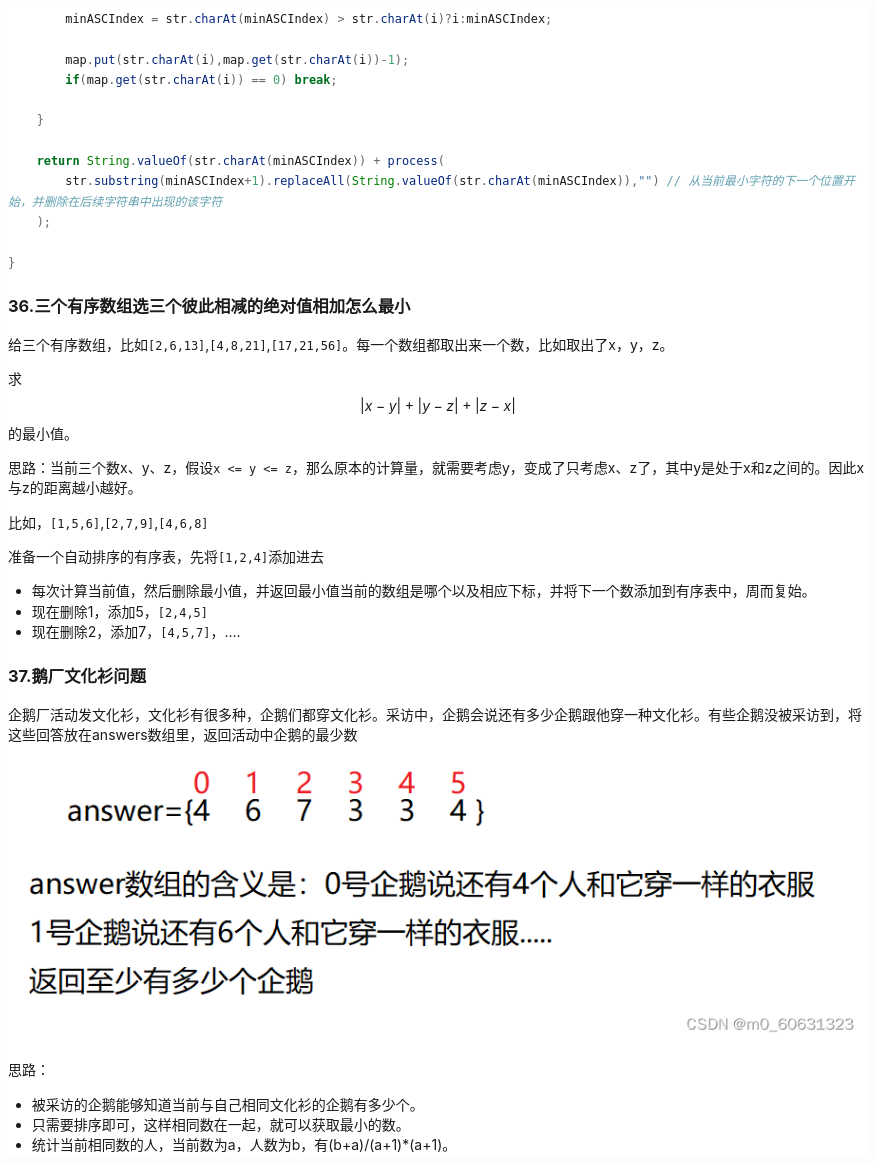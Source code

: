 ```java
        minASCIndex = str.charAt(minASCIndex) > str.charAt(i)?i:minASCIndex;

        map.put(str.charAt(i),map.get(str.charAt(i))-1);
        if(map.get(str.charAt(i)) == 0) break;

    }

    return String.valueOf(str.charAt(minASCIndex)) + process(
        str.substring(minASCIndex+1).replaceAll(String.valueOf(str.charAt(minASCIndex)),"") // 从当前最小字符的下一个位置开始，并删除在后续字符串中出现的该字符
    );

}
```

### 36.三个有序数组选三个彼此相减的绝对值相加怎么最小

给三个有序数组，比如`[2,6,13]`,`[4,8,21]`,`[17,21,56]`。每一个数组都取出来一个数，比如取出了x，y，z。

求$$|x-y|+|y-z|+|z-x|$$的最小值。

思路：当前三个数x、y、z，假设``x <= y <= z``，那么原本的计算量，就需要考虑y，变成了只考虑x、z了，其中y是处于x和z之间的。因此x与z的距离越小越好。

比如，`[1,5,6]`,`[2,7,9]`,`[4,6,8]`

准备一个自动排序的有序表，先将`[1,2,4]`添加进去

* 每次计算当前值，然后删除最小值，并返回最小值当前的数组是哪个以及相应下标，并将下一个数添加到有序表中，周而复始。
* 现在删除1，添加5，`[2,4,5]`
* 现在删除2，添加7，`[4,5,7]`，….

### 37.鹅厂文化衫问题

企鹅厂活动发文化衫，文化衫有很多种，企鹅们都穿文化衫。采访中，企鹅会说还有多少企鹅跟他穿一种文化衫。有些企鹅没被采访到，将这些回答放在answers数组里，返回活动中企鹅的最少数

![image-20220717211846774](assets/02-算法刷题篇/image-20220717211846774.png)

思路：

* 被采访的企鹅能够知道当前与自己相同文化衫的企鹅有多少个。
* 只需要排序即可，这样相同数在一起，就可以获取最小的数。
* 统计当前相同数的人，当前数为a，人数为b，有(b+a)/(a+1)*(a+1)。
